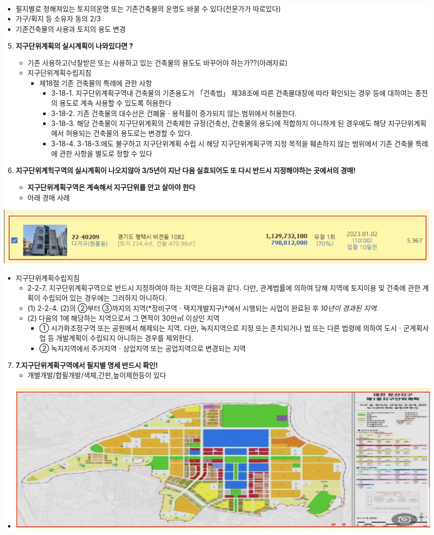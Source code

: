    * 필지별로 정해져있는 토지의운명 또는 기존건축물의 운명도 바꿀 수 있다(전문가가 따로있다)
   * 가구/획지 등 소유자 동의 2/3
   * 기존건축물의 사용과 토지의 용도 변경
5. **지구단위계획의 실시계획이 나와있다면 ?**

   * 기존 사용하고(낙찰받은 또는 사용하고 있는 건축물의 용도도 바꾸어야 하는가??(아래자료)
   * 지구단위계획수립지침
     * 제18절 기존 건축물의 특례에 관한 사항
       * 3-18-1. 지구단위계획구역내 건축물의 기존용도가 「건축법」 제38조에 따른 건축물대장에 따라 확인되는 경우 등에 대하여는 종전의 용도로 계속 사용할 수 있도록 허용한다
       * 3-18-2. 기존 건축물의 대수선은 건폐율ㆍ용적률이 증가되지 않는 범위에서 허용한다.
       * 3-18-3. 해당 건축물이 지구단위계획의 건축제한 규정(건축선, 건축물의 용도)에 적합하지 아니하게 된 경우에도 해당 지구단위계획에서 허용되는 건축물의 용도로는 변경할 수 있다.
       * 3-18-4. 3-18-3.에도 불구하고 지구단위계획 수립 시 해당 지구단위계획구역 지정 목적을 훼손하지 않는 범위에서 기존 건축물 특례에 관한 사항을 별도로 정할 수 있다
6. **지구단위계힉구역의 실시계획이 나오지않아 3/5년이 지난 다음 실효되어도 또 다시 반드시 지정해야하는 곳에서의 경매!**

   * **지구단위계획구역은 계속해서 지구단위를 안고 살아야 한다**
   * 아래 경매 사례

![1731746861642](images/49.49조지구단위계획구역/1731746861642.png)    

* 지구단위계획수립지침
  * 2-2-7. 지구단위계획구역으로 반드시 지정하여야 하는 지역은 다음과 같다. 다만, 관계법률에 의하여 당해 지역에 토지이용 및 건축에 관한 계획이 수립되어 있는 경우에는 그러하지 아니하다.
  * (1) 2-2-4. (2)의 ②부터 ③까지의 지역(*정비구역ㆍ택지개발지구)*에서 시행되는 사업이 완료된 후 *10년이 경과된 지역.*
  * (2) 다음의 1에 해당하는 지역으로서 그 면적이 30만㎡ 이상인 지역
    * ① 시가화조정구역 또는 공원에서 해제되는 지역. 다만, 녹지지역으로 지정 또는 존치되거나 법 또는 다른 법령에 의하여 도시ㆍ군계획사업 등 개발계획이 수립되지 아니하는 경우를 제외한다.
    * ② 녹지지역에서 주거지역ㆍ상업지역 또는 공업지역으로 변경되는 지역

7. **7.지구단위계획구역에서 필지별 명세 반드시 확인!**
   * 개별개발/합필개발/색체,간판,높이제한등이 있다

* ![1731747381139](images/49.49조지구단위계획구역/1731747381139.png)
